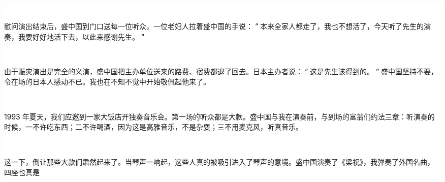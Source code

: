   <span class="s1">
  </span>
  <br/>
 </p>
 <p class="p2">
  <span class="s1">
   慰问演出结束后，盛中国到门口送每一位听众，一位老妇人拉着盛中国的手说：
  </span>
  <span class="s2">
   “
  </span>
  <span class="s1">
   本来全家人都走了，我也不想活了，今天听了先生的演奏，我要好好地活下去，以此来感谢先生。
  </span>
  <span class="s2">
   ”
  </span>
 </p>
 <p class="p1">
  <span class="s1">
  </span>
  <br/>
 </p>
 <p class="p2">
  <span class="s1">
   由于赈灾演出是完全的义演，盛中国把主办单位送来的路费、宿费都退了回去。日本主办者说：
  </span>
  <span class="s2">
   “
  </span>
  <span class="s1">
   这是先生该得到的。
  </span>
  <span class="s2">
   ”
  </span>
  <span class="s1">
   盛中国坚持不要，令在场的日本人感动不已。我也在不知不觉中开始敬佩起他来了。
  </span>
 </p>
 <p class="p1">
  <span class="s1">
  </span>
  <br/>
 </p>
 <p class="p2">
  <span class="s2">
   1993
  </span>
  <span class="s1">
   年夏天，我们应邀到一家大饭店开独奏音乐会。第一场的听众都是大款。盛中国与我在演奏前，与到场的富翁们约法三章：听演奏的时候，一不许吃东西；二不许喝酒，因为这是高雅音乐，不是杂耍；三不用麦克风，听真音乐。
  </span>
 </p>
 <p class="p1">
  <span class="s1">
  </span>
  <br/>
 </p>
 <p class="p2">
  <span class="s1">
   这一下，倒让那些大款们肃然起来了。当琴声一响起，这些人真的被吸引进入了琴声的意境。盛中国演奏了《梁祝》，我弹奏了外国名曲，四座也真是
  </span>
  <span class="s2">
